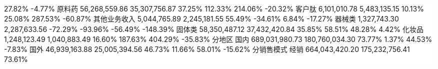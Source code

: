 27.82%
-4.77%
原料药
56,268,559.86
35,307,756.87
37.25%
112.33%
214.06%
-20.32%
客户肽
6,101,010.78
5,483,135.15
10.13%
25.08%
287.53%
-60.87%
其他业务收入
5,044,765.89
2,245,181.55
55.49%
-34.61%
6.84%
-17.27%
器械类
1,327,743.30
2,287,633.56
-72.29%
-93.96%
-56.49%
-148.39%
固体类
58,350,487.12
37,432,420.84
35.85%
58.51%
48.28%
4.42%
化妆品
1,248,123.49
1,040,883.49
16.60%
187.63%
404.29%
-35.83%
分地区
国内
689,031,980.73
180,760,034.30
73.77%
1.37%
44.53%
-7.83%
国外
46,939,163.88
25,005,394.56
46.73%
11.66%
58.01%
-15.62%
分销售模式
经销
664,043,420.20
175,232,756.41
73.61%